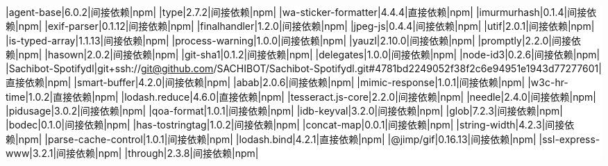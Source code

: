 |agent-base|6.0.2|间接依赖|npm|
|type|2.7.2|间接依赖|npm|
|wa-sticker-formatter|4.4.4|直接依赖|npm|
|imurmurhash|0.1.4|间接依赖|npm|
|exif-parser|0.1.12|间接依赖|npm|
|finalhandler|1.2.0|间接依赖|npm|
|jpeg-js|0.4.4|间接依赖|npm|
|utif|2.0.1|间接依赖|npm|
|is-typed-array|1.1.13|间接依赖|npm|
|process-warning|1.0.0|间接依赖|npm|
|yauzl|2.10.0|间接依赖|npm|
|promptly|2.2.0|间接依赖|npm|
|hasown|2.0.2|间接依赖|npm|
|git-sha1|0.1.2|间接依赖|npm|
|delegates|1.0.0|间接依赖|npm|
|node-id3|0.2.6|间接依赖|npm|
|Sachibot-Spotifydl|git+ssh://git@github.com/SACHIBOT/Sachibot-Spotifydl.git#4781bd2249052f38f2c6e94951e1943d77277601|直接依赖|npm|
|smart-buffer|4.2.0|间接依赖|npm|
|abab|2.0.6|间接依赖|npm|
|mimic-response|1.0.1|间接依赖|npm|
|w3c-hr-time|1.0.2|直接依赖|npm|
|lodash.reduce|4.6.0|直接依赖|npm|
|tesseract.js-core|2.2.0|间接依赖|npm|
|needle|2.4.0|间接依赖|npm|
|pidusage|3.0.2|间接依赖|npm|
|qoa-format|1.0.1|间接依赖|npm|
|idb-keyval|3.2.0|间接依赖|npm|
|glob|7.2.3|间接依赖|npm|
|bodec|0.1.0|间接依赖|npm|
|has-tostringtag|1.0.2|间接依赖|npm|
|concat-map|0.0.1|间接依赖|npm|
|string-width|4.2.3|间接依赖|npm|
|parse-cache-control|1.0.1|间接依赖|npm|
|lodash.bind|4.2.1|直接依赖|npm|
|@jimp/gif|0.16.13|间接依赖|npm|
|ssl-express-www|3.2.1|间接依赖|npm|
|through|2.3.8|间接依赖|npm|